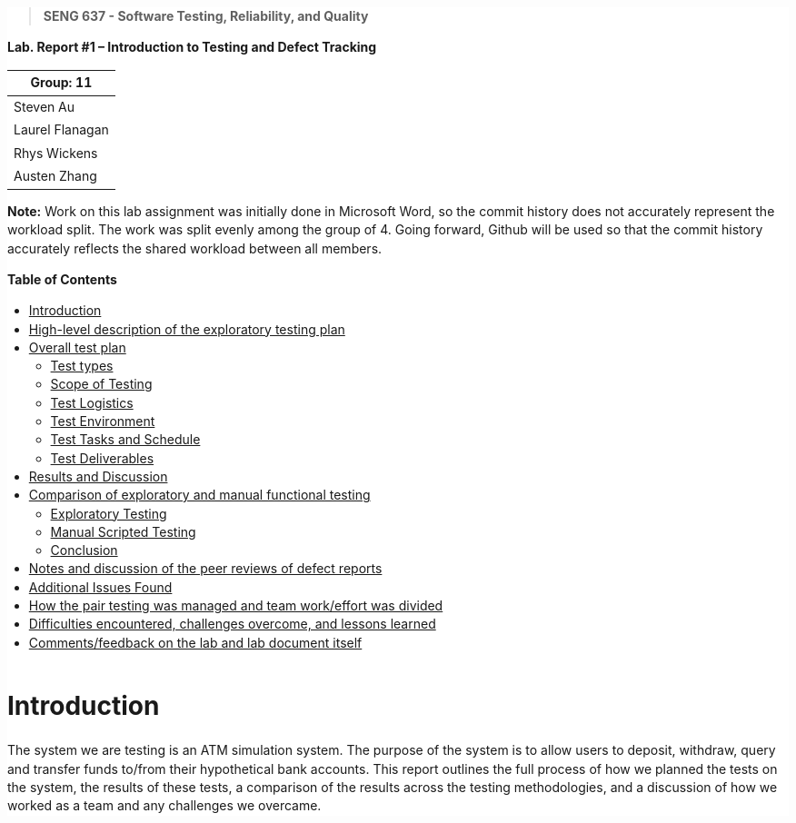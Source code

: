 >   **SENG 637 - Software Testing, Reliability, and Quality**

**Lab. Report #1 – Introduction to Testing and Defect Tracking**

| Group: 11    |
|-----------------|
| Steven Au             |   
| Laurel Flanagan       |   
| Rhys Wickens          |   
| Austen Zhang          |   

**Note:** Work on this lab assignment was initially done in Microsoft Word, so the commit history does not accurately represent the workload split. The work was split evenly among the group of 4. Going forward, Github will be used so that the commit history accurately reflects the shared workload between all members.

**Table of Contents**
- [Introduction](#introduction)
- [High-level description of the exploratory testing plan](#high-level-description-of-the-exploratory-testing-plan)
- [Overall test plan](#overall-test-plan)
  - [Test types](#test-types)
  - [Scope of Testing](#scope-of-testing)
  - [Test Logistics](#test-logistics)
  - [Test Environment](#test-environment)
  - [Test Tasks and Schedule](#test-tasks-and-schedule)
  - [Test Deliverables](#test-deliverables)
- [Results and Discussion](#results-and-discussion)
- [Comparison of exploratory and manual functional testing](#comparison-of-exploratory-and-manual-functional-testing)
  - [Exploratory Testing](#exploratory-testing)
  - [Manual Scripted Testing](#manual-scripted-testing)
  - [Conclusion](#conclusion)
- [Notes and discussion of the peer reviews of defect reports](#notes-and-discussion-of-the-peer-reviews-of-defect-reports)
- [Additional Issues Found](#additional-issues-found)
- [How the pair testing was managed and team work/effort was divided](#how-the-pair-testing-was-managed-and-team-workeffort-was-divided)
- [Difficulties encountered, challenges overcome, and lessons learned](#difficulties-encountered-challenges-overcome-and-lessons-learned)
- [Comments/feedback on the lab and lab document itself](#commentsfeedback-on-the-lab-and-lab-document-itself)


# Introduction
The system we are testing is an ATM simulation system. The purpose of the system is to allow users to deposit, withdraw, query and transfer funds to/from their hypothetical bank accounts. This report outlines the full process of how we planned the tests on the system, the results of these tests, a comparison of the results across the testing methodologies, and a discussion of how we worked as a team and any challenges we overcame.  
